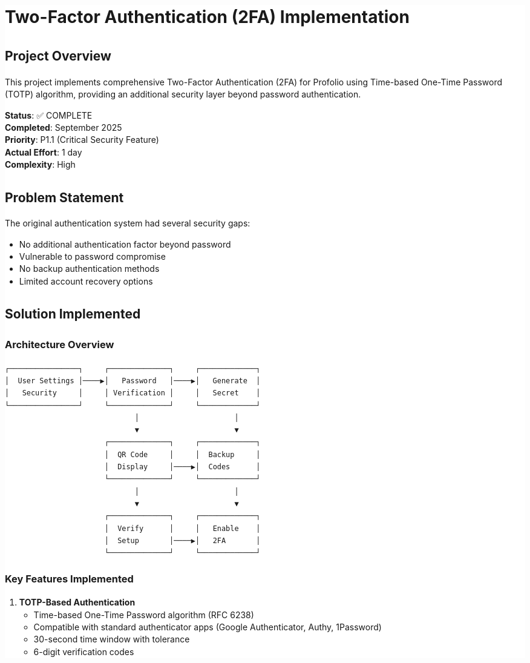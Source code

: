 # Two-Factor Authentication (2FA) Implementation

## Project Overview

This project implements comprehensive Two-Factor Authentication (2FA) for Profolio using Time-based One-Time Password (TOTP) algorithm, providing an additional security layer beyond password authentication.

**Status**: ✅ COMPLETE  
**Completed**: September 2025  
**Priority**: P1.1 (Critical Security Feature)  
**Actual Effort**: 1 day  
**Complexity**: High

## Problem Statement

The original authentication system had several security gaps:

- No additional authentication factor beyond password
- Vulnerable to password compromise
- No backup authentication methods
- Limited account recovery options

## Solution Implemented

### Architecture Overview

```
┌────────────────┐     ┌──────────────┐     ┌─────────────┐
│  User Settings │────▶│   Password   │────▶│   Generate  │
│   Security     │     │ Verification │     │   Secret    │
└────────────────┘     └──────────────┘     └─────────────┘
                              │                      │
                              ▼                      ▼
                       ┌──────────────┐     ┌─────────────┐
                       │  QR Code     │     │  Backup     │
                       │  Display     │────▶│  Codes      │
                       └──────────────┘     └─────────────┘
                              │                      │
                              ▼                      ▼
                       ┌──────────────┐     ┌─────────────┐
                       │  Verify      │     │   Enable    │
                       │  Setup       │────▶│   2FA       │
                       └──────────────┘     └─────────────┘
```

### Key Features Implemented

1. **TOTP-Based Authentication**
   - Time-based One-Time Password algorithm (RFC 6238)
   - Compatible with standard authenticator apps (Google Authenticator, Authy, 1Password)
   - 30-second time window with tolerance
   - 6-digit verification codes
